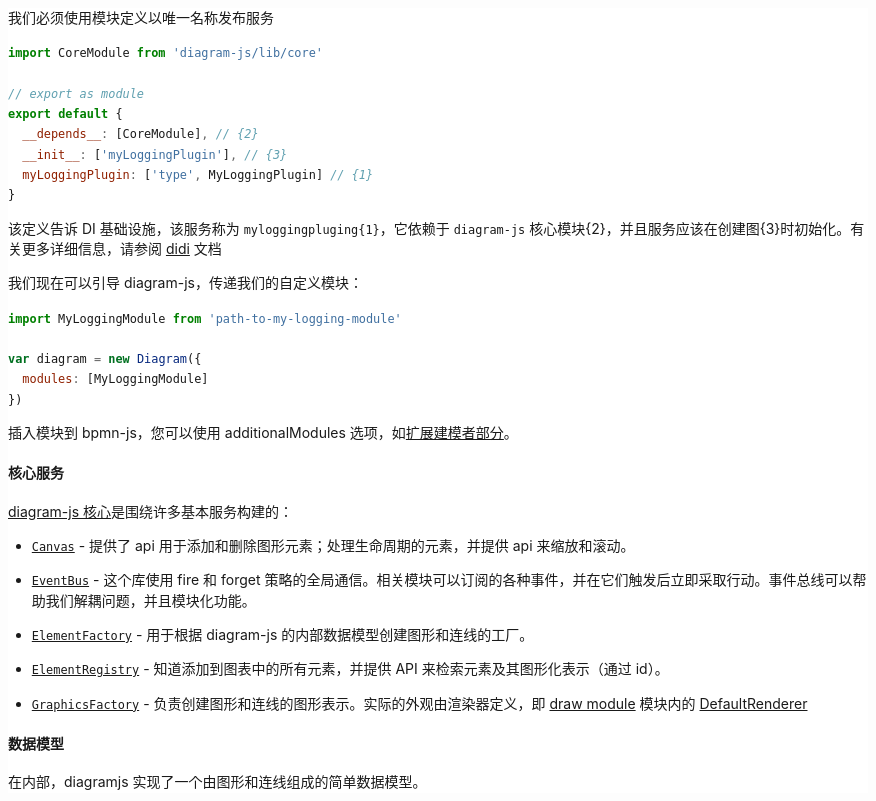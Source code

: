 我们必须使用模块定义以唯一名称发布服务

```js
import CoreModule from 'diagram-js/lib/core'

// export as module
export default {
  __depends__: [CoreModule], // {2}
  __init__: ['myLoggingPlugin'], // {3}
  myLoggingPlugin: ['type', MyLoggingPlugin] // {1}
}
```

该定义告诉 DI 基础设施，该服务称为 `myloggingpluging{1}`，它依赖于 `diagram-js` 核心模块{2}，并且服务应该在创建图{3}时初始化。有关更多详细信息，请参阅 [didi](https://github.com/nikku/didi/blob/master/README.md) 文档

我们现在可以引导 diagram-js，传递我们的自定义模块：

```js
import MyLoggingModule from 'path-to-my-logging-module'

var diagram = new Diagram({
  modules: [MyLoggingModule]
})
```

插入模块到 bpmn-js，您可以使用 additionalModules 选项，如[扩展建模者部分](https://bpmn.io/toolkit/bpmn-js/walkthrough/#extend-the-modeler)。

#### 核心服务

[diagram-js 核心](https://github.com/bpmn-io/diagram-js/tree/master/lib/core)是围绕许多基本服务构建的：

- [`Canvas`](https://github.com/bpmn-io/diagram-js/blob/master/lib/core/Canvas.js) - 提供了 api 用于添加和删除图形元素；处理生命周期的元素，并提供 api 来缩放和滚动。

- [`EventBus`](https://github.com/bpmn-io/diagram-js/blob/master/lib/core/EventBus.js) -
  这个库使用 fire 和 forget 策略的全局通信。相关模块可以订阅的各种事件，并在它们触发后立即采取行动。事件总线可以帮助我们解耦问题，并且模块化功能。
- [`ElementFactory`](https://github.com/bpmn-io/diagram-js/blob/master/lib/core/ElementFactory.js) - 用于根据 diagram-js 的内部数据模型创建图形和连线的工厂。

- [`ElementRegistry`](https://github.com/bpmn-io/diagram-js/blob/master/lib/core/ElementRegistry.js) - 知道添加到图表中的所有元素，并提供 API 来检索元素及其图形化表示（通过 id）。

- [`GraphicsFactory`](https://github.com/bpmn-io/diagram-js/blob/master/lib/core/GraphicsFactory.js) - 负责创建图形和连线的图形表示。实际的外观由渲染器定义，即 [draw module](https://github.com/bpmn-io/diagram-js/tree/master/lib/draw) 模块内的 [DefaultRenderer](https://github.com/bpmn-io/diagram-js/blob/master/lib/draw/DefaultRenderer.js)

#### 数据模型

在内部，diagramjs 实现了一个由图形和连线组成的简单数据模型。
